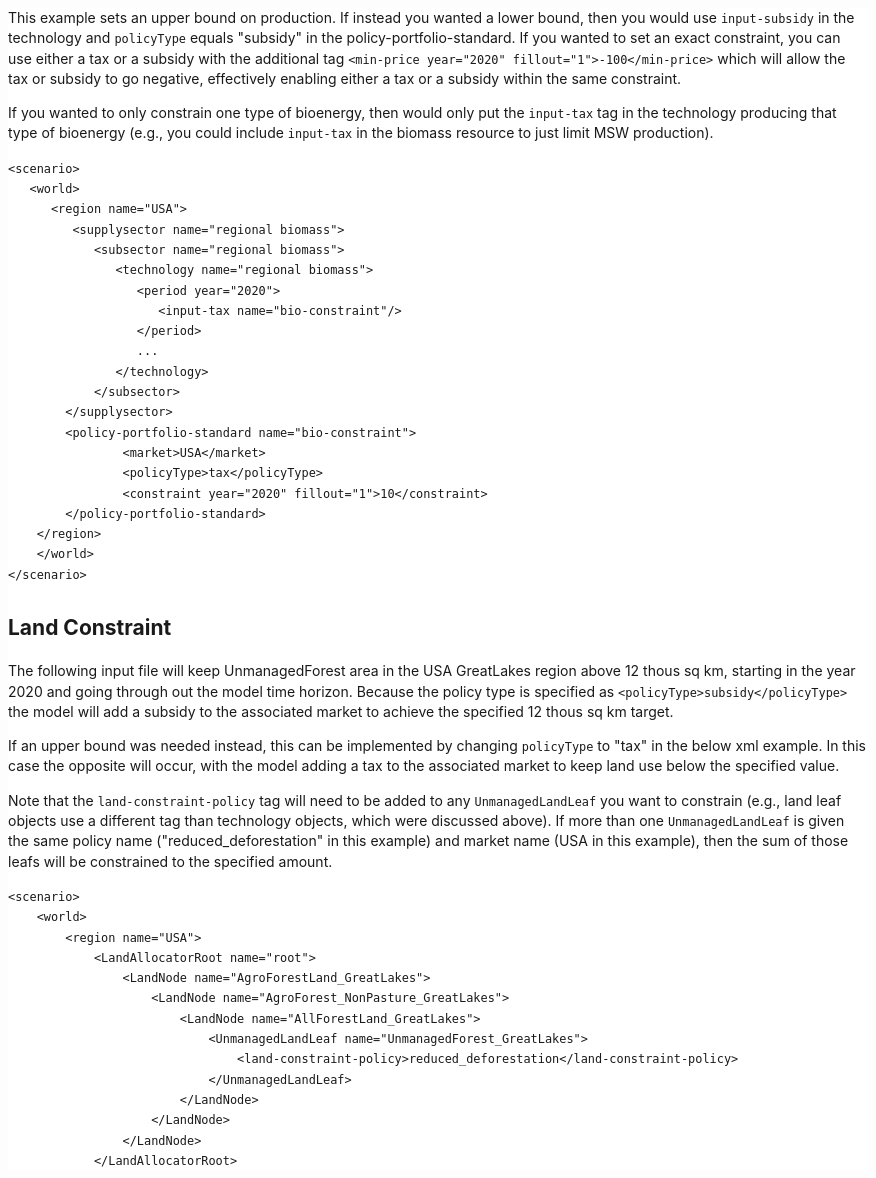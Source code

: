 This example sets an upper bound on production. If instead you wanted a lower bound, then you would use `input-subsidy` in the technology and `policyType` equals "subsidy" in the policy-portfolio-standard. If you wanted to set an exact constraint, you can use either a tax or a subsidy with the additional tag `<min-price year="2020" fillout="1">-100</min-price>` which will allow the tax or subsidy to go negative, effectively enabling either a tax or a subsidy within the same constraint.

If you wanted to only constrain one type of bioenergy, then would only put the `input-tax` tag in the technology producing that type of bioenergy (e.g., you could include `input-tax` in the biomass resource to just limit MSW production).  

```
<scenario>
   <world>
      <region name="USA">
         <supplysector name="regional biomass">
            <subsector name="regional biomass">
               <technology name="regional biomass">
                  <period year="2020">
                     <input-tax name="bio-constraint"/>
                  </period>
                  ...
               </technology>
            </subsector>
        </supplysector>
        <policy-portfolio-standard name="bio-constraint">
				<market>USA</market>
				<policyType>tax</policyType>	
				<constraint year="2020" fillout="1">10</constraint>
		</policy-portfolio-standard>
    </region>
	</world>
</scenario>
```

## <a name="land-constraint"> Land Constraint </a>
The following input file will keep UnmanagedForest area in the USA GreatLakes region above 12 thous sq km, starting in the year 2020 and going through out the model time horizon. Because the policy type is specified as `<policyType>subsidy</policyType>` the model will add a subsidy to the associated market to achieve the specified 12 thous sq km target. 

If an upper bound was needed instead, this can be implemented by changing `policyType` to "tax" in the below xml example. In this case the opposite will occur, with the model adding a tax to the associated market to keep land use below the specified value. 

Note that the `land-constraint-policy` tag will need to be added to any `UnmanagedLandLeaf` you want to constrain (e.g., land leaf objects use a different tag than technology objects, which were discussed above). If more than one `UnmanagedLandLeaf` is given the same policy name ("reduced_deforestation" in this example) and market name (USA in this example), then the sum of those leafs will be constrained to the specified amount.

```
<scenario>
    <world>
        <region name="USA">
            <LandAllocatorRoot name="root">
                <LandNode name="AgroForestLand_GreatLakes">
                    <LandNode name="AgroForest_NonPasture_GreatLakes">
                        <LandNode name="AllForestLand_GreatLakes">
                            <UnmanagedLandLeaf name="UnmanagedForest_GreatLakes">
                                <land-constraint-policy>reduced_deforestation</land-constraint-policy>
                            </UnmanagedLandLeaf>
                        </LandNode>
                    </LandNode>
                </LandNode>
            </LandAllocatorRoot>
```